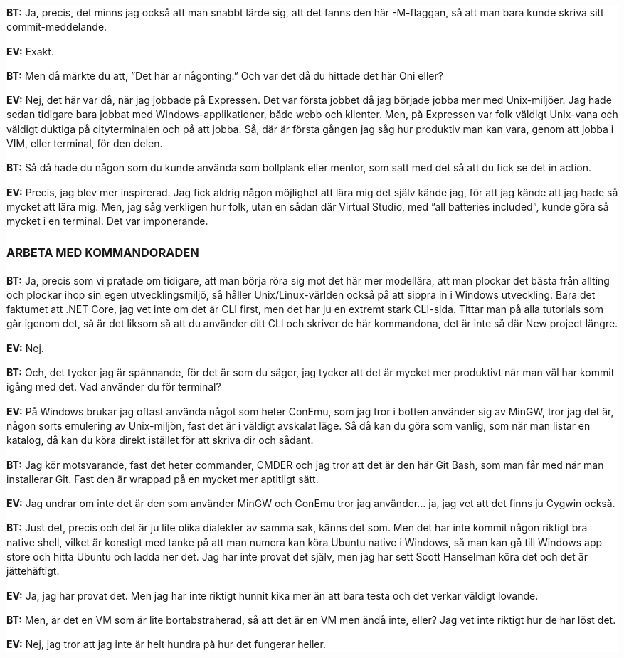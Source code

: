 **BT:** Ja, precis, det minns jag också att man snabbt lärde sig, att det fanns den här -M-flaggan, så att man bara kunde skriva sitt commit-meddelande.

**EV:** Exakt.

**BT:** Men då märkte du att, ”Det här är någonting.” Och var det då du hittade det här Oni eller?

**EV:** Nej, det här var då, när jag jobbade på Expressen. Det var första jobbet då jag började jobba mer med Unix-miljöer. Jag hade sedan tidigare bara jobbat med Windows-applikationer, både webb och klienter. Men, på Expressen var folk väldigt Unix-vana och väldigt duktiga på cityterminalen och på att jobba. Så, där är första gången jag såg hur produktiv man kan vara, genom att jobba i VIM, eller terminal, för den delen. 

**BT:** Så då hade du någon som du kunde använda som bollplank eller mentor, som satt med det så att du fick se det in action.

**EV:** Precis, jag blev mer inspirerad. Jag fick aldrig någon möjlighet att lära mig det själv kände jag, för att jag kände att jag hade så mycket att lära mig. Men, jag såg verkligen hur folk, utan en sådan där Virtual Studio, med ”all batteries included”, kunde göra så mycket i en terminal. Det var imponerande.

### ARBETA MED KOMMANDORADEN
**BT:** Ja, precis som vi pratade om tidigare, att man börja röra sig mot det här mer modellära, att man plockar det bästa från allting och plockar ihop sin egen utvecklingsmiljö, så håller Unix/Linux-världen också på att sippra in i Windows utveckling. Bara det faktumet att .NET Core, jag vet inte om det är CLI first, men det har ju en extremt stark CLI-sida. Tittar man på alla tutorials som går igenom det, så är det liksom så att du använder ditt CLI och skriver de här kommandona, det är inte så där New project längre.

**EV:** Nej.

**BT:** Och, det tycker jag är spännande, för det är som du säger, jag tycker att det är mycket mer produktivt när man väl har kommit igång med det. Vad använder du för terminal?

**EV:** På Windows brukar jag oftast använda något som heter ConEmu, som jag tror i botten använder sig av MinGW, tror jag det är, någon sorts emulering av Unix-miljön, fast det är i väldigt avskalat läge. Så då kan du göra som vanlig, som när man listar en katalog, då kan du köra direkt istället för att skriva dir och sådant.

**BT:** Jag kör motsvarande, fast det heter commander, CMDER och jag tror att det är den här Git Bash, som man får med när man installerar Git. Fast den är wrappad på en mycket mer aptitligt sätt. 

**EV:** Jag undrar om inte det är den som använder MinGW och ConEmu tror jag använder… ja, jag vet att det finns ju Cygwin också.

**BT:** Just det, precis och det är ju lite olika dialekter av samma sak, känns det som. Men det har inte kommit någon riktigt bra native shell, vilket är konstigt med tanke på att man numera kan köra Ubuntu native i Windows, så man kan gå till Windows app store och hitta Ubuntu och ladda ner det. Jag har inte provat det själv, men jag har sett Scott Hanselman köra det och det är jättehäftigt.

**EV:** Ja, jag har provat det. Men jag har inte riktigt hunnit kika mer än att bara testa och det verkar väldigt lovande.

**BT:** Men, är det en VM som är lite bortabstraherad, så att det är en VM men ändå inte, eller? Jag vet inte riktigt hur de har löst det. 

**EV:** Nej, jag tror att jag inte är helt hundra på hur det fungerar heller.
